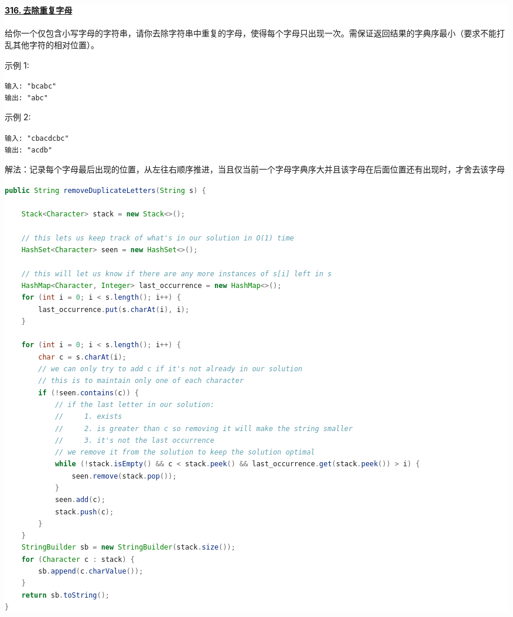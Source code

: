 #### [316. 去除重复字母](https://leetcode-cn.com/problems/remove-duplicate-letters/)

给你一个仅包含小写字母的字符串，请你去除字符串中重复的字母，使得每个字母只出现一次。需保证返回结果的字典序最小（要求不能打乱其他字符的相对位置）。

示例 1:

```
输入: "bcabc"
输出: "abc"
```


示例 2:

```
输入: "cbacdcbc"
输出: "acdb"
```

解法：记录每个字母最后出现的位置，从左往右顺序推进，当且仅当前一个字母字典序大并且该字母在后面位置还有出现时，才舍去该字母

```java
public String removeDuplicateLetters(String s) {

    Stack<Character> stack = new Stack<>();

    // this lets us keep track of what's in our solution in O(1) time
    HashSet<Character> seen = new HashSet<>();

    // this will let us know if there are any more instances of s[i] left in s
    HashMap<Character, Integer> last_occurrence = new HashMap<>();
    for (int i = 0; i < s.length(); i++) {
        last_occurrence.put(s.charAt(i), i);
    }

    for (int i = 0; i < s.length(); i++) {
        char c = s.charAt(i);
        // we can only try to add c if it's not already in our solution
        // this is to maintain only one of each character
        if (!seen.contains(c)) {
            // if the last letter in our solution:
            //     1. exists
            //     2. is greater than c so removing it will make the string smaller
            //     3. it's not the last occurrence
            // we remove it from the solution to keep the solution optimal
            while (!stack.isEmpty() && c < stack.peek() && last_occurrence.get(stack.peek()) > i) {
                seen.remove(stack.pop());
            }
            seen.add(c);
            stack.push(c);
        }
    }
    StringBuilder sb = new StringBuilder(stack.size());
    for (Character c : stack) {
        sb.append(c.charValue());
    }
    return sb.toString();
}
```
